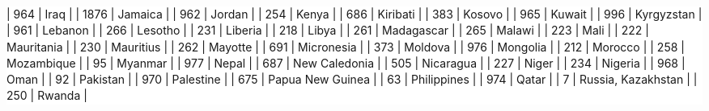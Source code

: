 | 964 | Iraq |
| 1876 | Jamaica |
| 962 | Jordan |
| 254 | Kenya |
| 686 | Kiribati |
| 383 | Kosovo |
| 965 | Kuwait |
| 996 | Kyrgyzstan |
| 961 | Lebanon |
| 266 | Lesotho |
| 231 | Liberia |
| 218 | Libya |
| 261 | Madagascar |
| 265 | Malawi |
| 223 | Mali |
| 222 | Mauritania |
| 230 | Mauritius |
| 262 | Mayotte |
| 691 | Micronesia |
| 373 | Moldova |
| 976 | Mongolia |
| 212 | Morocco |
| 258 | Mozambique |
| 95 | Myanmar |
| 977 | Nepal |
| 687 | New Caledonia |
| 505 | Nicaragua |
| 227 | Niger |
| 234 | Nigeria |
| 968 | Oman |
| 92 | Pakistan |
| 970 | Palestine |
| 675 | Papua New Guinea |
| 63 | Philippines |
| 974 | Qatar |
| 7 | Russia, Kazakhstan |
| 250 | Rwanda |